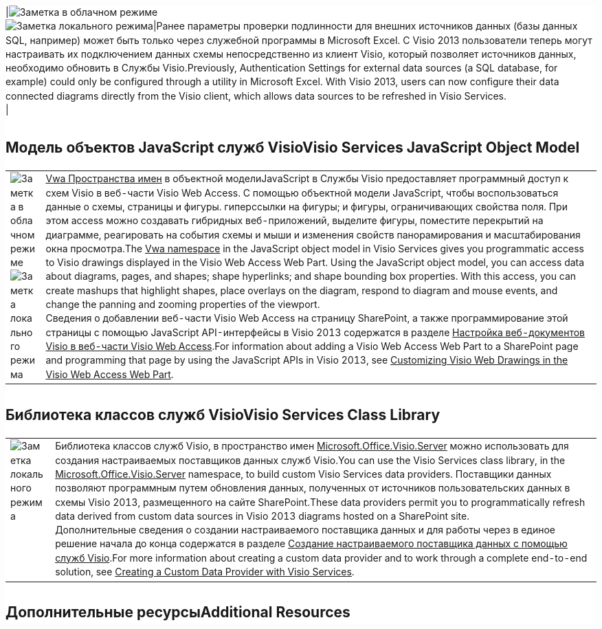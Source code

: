 |![Заметка в облачном режиме](../images/mod_icon_incloud.gif)           <br/> ![Заметка локального режима](../images/mod_icon_onpremises.gif)|<span data-ttu-id="1ed7d-p110">Ранее параметры проверки подлинности для внешних источников данных (базы данных SQL, например) может быть только через служебной программы в Microsoft Excel. С Visio 2013 пользователи теперь могут настраивать их подключением данных схемы непосредственно из клиент Visio, который позволяет источников данных, необходимо обновить в Службы Visio.</span><span class="sxs-lookup"><span data-stu-id="1ed7d-p110">Previously, Authentication Settings for external data sources (a SQL database, for example) could only be configured through a utility in Microsoft Excel. With Visio 2013, users can now configure their data connected diagrams directly from the Visio client, which allows data sources to be refreshed in Visio Services.</span></span>  <br/> |
   

## <a name="visio-services-javascript-object-model"></a><span data-ttu-id="1ed7d-156">Модель объектов JavaScript служб Visio</span><span class="sxs-lookup"><span data-stu-id="1ed7d-156">Visio Services JavaScript Object Model</span></span>
<span data-ttu-id="1ed7d-157"><a name="visserv15_JSOM"> </a></span><span class="sxs-lookup"><span data-stu-id="1ed7d-157"></span></span>


|||
|:-----|:-----|
|![Заметка в облачном режиме](../images/mod_icon_incloud.gif)           <br/> ![Заметка локального режима](../images/mod_icon_onpremises.gif)|<span data-ttu-id="1ed7d-p111">[Vwa Пространства имен](http://msdn.microsoft.com/library/b67939fa-d3db-41ff-8864-eabd318ba7c4%28Office.15%29.aspx) в объектной моделиJavaScript в Службы Visio предоставляет программный доступ к схем Visio в веб-части Visio Web Access. С помощью объектной модели JavaScript, чтобы воспользоваться данные о схемы, страницы и фигуры. гиперссылки на фигуры; и фигуры, ограничивающих свойства поля. При этом access можно создавать гибридных веб-приложений, выделите фигуры, поместите перекрытий на диаграмме, реагировать на события схемы и мыши и изменения свойств панорамирования и масштабирования окна просмотра.</span><span class="sxs-lookup"><span data-stu-id="1ed7d-p111">The  [Vwa namespace](http://msdn.microsoft.com/library/b67939fa-d3db-41ff-8864-eabd318ba7c4%28Office.15%29.aspx) in the JavaScript object model in Visio Services gives you programmatic access to Visio drawings displayed in the Visio Web Access Web Part. Using the JavaScript object model, you can access data about diagrams, pages, and shapes; shape hyperlinks; and shape bounding box properties. With this access, you can create mashups that highlight shapes, place overlays on the diagram, respond to diagram and mouse events, and change the panning and zooming properties of the viewport. </span></span><br/> <span data-ttu-id="1ed7d-163">Сведения о добавлении веб-части Visio Web Access на страницу SharePoint, а также программирование этой страницы с помощью JavaScript API-интерфейсы в Visio 2013 содержатся в разделе  [Настройка веб-документов Visio в веб-части Visio Web Access](http://msdn.microsoft.com/en-us/library/ff394649.aspx).</span><span class="sxs-lookup"><span data-stu-id="1ed7d-163">For information about adding a Visio Web Access Web Part to a SharePoint page and programming that page by using the JavaScript APIs in Visio 2013, see  [Customizing Visio Web Drawings in the Visio Web Access Web Part](http://msdn.microsoft.com/en-us/library/ff394649.aspx).</span></span>  <br/> |
   

## <a name="visio-services-class-library"></a><span data-ttu-id="1ed7d-164">Библиотека классов служб Visio</span><span class="sxs-lookup"><span data-stu-id="1ed7d-164">Visio Services Class Library</span></span>
<span data-ttu-id="1ed7d-165"><a name="visserv15_Mref"> </a></span><span class="sxs-lookup"><span data-stu-id="1ed7d-165"></span></span>


|||
|:-----|:-----|
|![Заметка локального режима](../images/mod_icon_onpremises.gif)|<span data-ttu-id="1ed7d-167">Библиотека классов служб Visio, в пространство имен [Microsoft.Office.Visio.Server](https://msdn.microsoft.com/library/Microsoft.Office.Visio.Server.aspx) можно использовать для создания настраиваемых поставщиков данных служб Visio.</span><span class="sxs-lookup"><span data-stu-id="1ed7d-167">You can use the Visio Services class library, in the  [Microsoft.Office.Visio.Server](https://msdn.microsoft.com/library/Microsoft.Office.Visio.Server.aspx) namespace, to build custom Visio Services data providers.</span></span> <span data-ttu-id="1ed7d-168">Поставщики данных позволяют программным путем обновления данных, полученных от источников пользовательских данных в схемы Visio 2013, размещенного на сайте SharePoint.</span><span class="sxs-lookup"><span data-stu-id="1ed7d-168">These data providers permit you to programmatically refresh data derived from custom data sources in Visio 2013 diagrams hosted on a SharePoint site.</span></span> <br/> <span data-ttu-id="1ed7d-169">Дополнительные сведения о создании настраиваемого поставщика данных и для работы через в единое решение начала до конца содержатся в разделе  [Создание настраиваемого поставщика данных с помощью служб Visio](http://msdn.microsoft.com/en-us/library/ff394595.aspx).</span><span class="sxs-lookup"><span data-stu-id="1ed7d-169">For more information about creating a custom data provider and to work through a complete end-to-end solution, see  [Creating a Custom Data Provider with Visio Services](http://msdn.microsoft.com/en-us/library/ff394595.aspx).</span></span>  <br/> |
   

## <a name="additional-resources"></a><span data-ttu-id="1ed7d-170">Дополнительные ресурсы</span><span class="sxs-lookup"><span data-stu-id="1ed7d-170">Additional Resources</span></span>
<span data-ttu-id="1ed7d-171"><a name="visserv15_Additional"> </a></span><span class="sxs-lookup"><span data-stu-id="1ed7d-171"></span></span>

